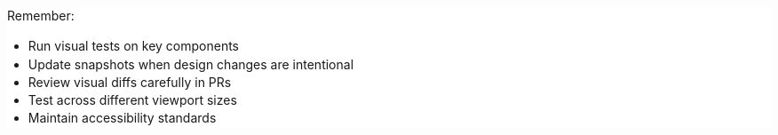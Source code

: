 Remember:
- Run visual tests on key components
- Update snapshots when design changes are intentional
- Review visual diffs carefully in PRs
- Test across different viewport sizes
- Maintain accessibility standards
